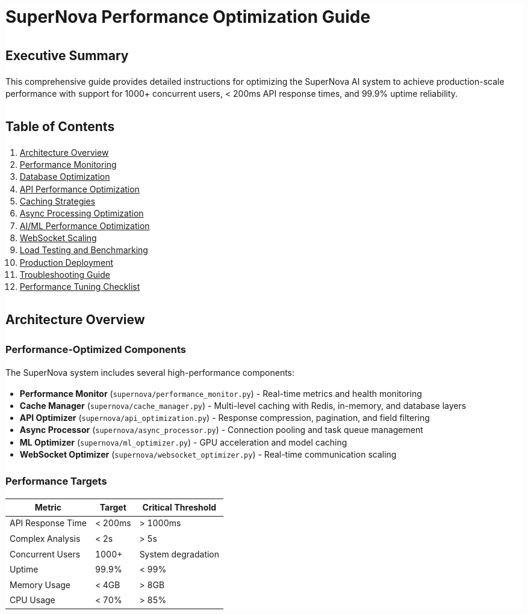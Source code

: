 # SuperNova Performance Optimization Guide

## Executive Summary

This comprehensive guide provides detailed instructions for optimizing the SuperNova AI system to achieve production-scale performance with support for 1000+ concurrent users, < 200ms API response times, and 99.9% uptime reliability.

## Table of Contents

1. [Architecture Overview](#architecture-overview)
2. [Performance Monitoring](#performance-monitoring)
3. [Database Optimization](#database-optimization)
4. [API Performance Optimization](#api-performance-optimization)
5. [Caching Strategies](#caching-strategies)
6. [Async Processing Optimization](#async-processing-optimization)
7. [AI/ML Performance Optimization](#aiml-performance-optimization)
8. [WebSocket Scaling](#websocket-scaling)
9. [Load Testing and Benchmarking](#load-testing-and-benchmarking)
10. [Production Deployment](#production-deployment)
11. [Troubleshooting Guide](#troubleshooting-guide)
12. [Performance Tuning Checklist](#performance-tuning-checklist)

## Architecture Overview

### Performance-Optimized Components

The SuperNova system includes several high-performance components:

- **Performance Monitor** (`supernova/performance_monitor.py`) - Real-time metrics and health monitoring
- **Cache Manager** (`supernova/cache_manager.py`) - Multi-level caching with Redis, in-memory, and database layers
- **API Optimizer** (`supernova/api_optimization.py`) - Response compression, pagination, and field filtering
- **Async Processor** (`supernova/async_processor.py`) - Connection pooling and task queue management
- **ML Optimizer** (`supernova/ml_optimizer.py`) - GPU acceleration and model caching
- **WebSocket Optimizer** (`supernova/websocket_optimizer.py`) - Real-time communication scaling

### Performance Targets

| Metric | Target | Critical Threshold |
|--------|--------|--------------------|
| API Response Time | < 200ms | > 1000ms |
| Complex Analysis | < 2s | > 5s |
| Concurrent Users | 1000+ | System degradation |
| Uptime | 99.9% | < 99% |
| Memory Usage | < 4GB | > 8GB |
| CPU Usage | < 70% | > 85% |
